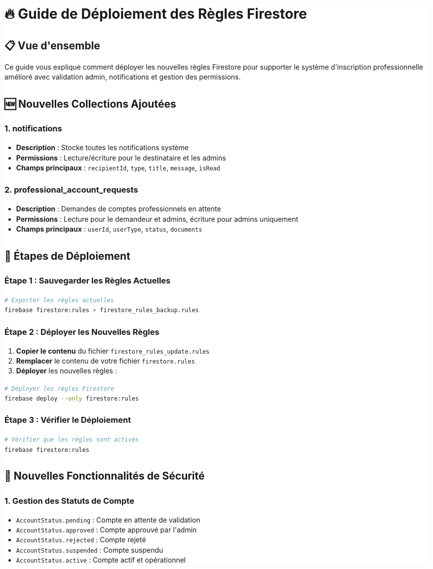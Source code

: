 # 🔥 Guide de Déploiement des Règles Firestore

## 📋 Vue d'ensemble

Ce guide vous explique comment déployer les nouvelles règles Firestore pour supporter le système d'inscription professionnelle amélioré avec validation admin, notifications et gestion des permissions.

## 🆕 Nouvelles Collections Ajoutées

### 1. **notifications**
- **Description** : Stocke toutes les notifications système
- **Permissions** : Lecture/écriture pour le destinataire et les admins
- **Champs principaux** : `recipientId`, `type`, `title`, `message`, `isRead`

### 2. **professional_account_requests**
- **Description** : Demandes de comptes professionnels en attente
- **Permissions** : Lecture pour le demandeur et admins, écriture pour admins uniquement
- **Champs principaux** : `userId`, `userType`, `status`, `documents`

## 🔧 Étapes de Déploiement

### Étape 1 : Sauvegarder les Règles Actuelles

```bash
# Exporter les règles actuelles
firebase firestore:rules > firestore_rules_backup.rules
```

### Étape 2 : Déployer les Nouvelles Règles

1. **Copier le contenu** du fichier `firestore_rules_update.rules`
2. **Remplacer** le contenu de votre fichier `firestore.rules`
3. **Déployer** les nouvelles règles :

```bash
# Déployer les règles Firestore
firebase deploy --only firestore:rules
```

### Étape 3 : Vérifier le Déploiement

```bash
# Vérifier que les règles sont actives
firebase firestore:rules
```

## 🔐 Nouvelles Fonctionnalités de Sécurité

### 1. **Gestion des Statuts de Compte**
- `AccountStatus.pending` : Compte en attente de validation
- `AccountStatus.approved` : Compte approuvé par l'admin
- `AccountStatus.rejected` : Compte rejeté
- `AccountStatus.suspended` : Compte suspendu
- `AccountStatus.active` : Compte actif et opérationnel
